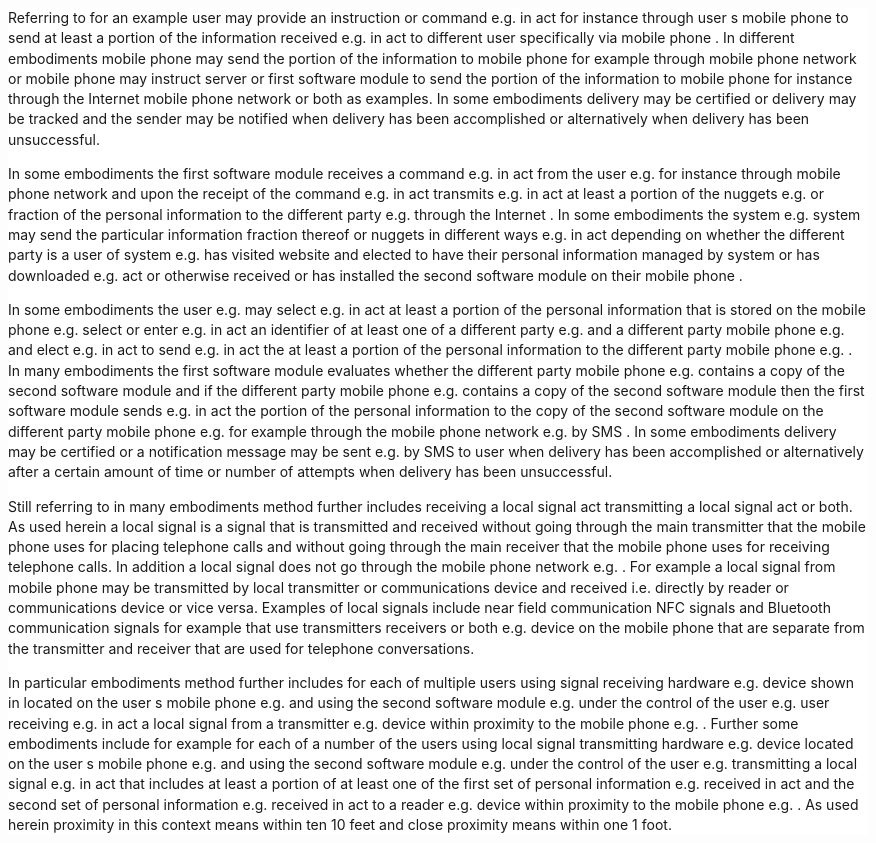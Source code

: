 Referring to for an example user may provide an instruction or command e.g. in act for instance through user s mobile phone to send at least a portion of the information received e.g. in act to different user specifically via mobile phone . In different embodiments mobile phone may send the portion of the information to mobile phone for example through mobile phone network or mobile phone may instruct server or first software module to send the portion of the information to mobile phone for instance through the Internet mobile phone network or both as examples. In some embodiments delivery may be certified or delivery may be tracked and the sender may be notified when delivery has been accomplished or alternatively when delivery has been unsuccessful.

In some embodiments the first software module receives a command e.g. in act from the user e.g. for instance through mobile phone network and upon the receipt of the command e.g. in act transmits e.g. in act at least a portion of the nuggets e.g. or fraction of the personal information to the different party e.g. through the Internet . In some embodiments the system e.g. system may send the particular information fraction thereof or nuggets in different ways e.g. in act depending on whether the different party is a user of system e.g. has visited website and elected to have their personal information managed by system or has downloaded e.g. act or otherwise received or has installed the second software module on their mobile phone .

In some embodiments the user e.g. may select e.g. in act at least a portion of the personal information that is stored on the mobile phone e.g. select or enter e.g. in act an identifier of at least one of a different party e.g. and a different party mobile phone e.g. and elect e.g. in act to send e.g. in act the at least a portion of the personal information to the different party mobile phone e.g. . In many embodiments the first software module evaluates whether the different party mobile phone e.g. contains a copy of the second software module and if the different party mobile phone e.g. contains a copy of the second software module then the first software module sends e.g. in act the portion of the personal information to the copy of the second software module on the different party mobile phone e.g. for example through the mobile phone network e.g. by SMS . In some embodiments delivery may be certified or a notification message may be sent e.g. by SMS to user when delivery has been accomplished or alternatively after a certain amount of time or number of attempts when delivery has been unsuccessful.

Still referring to in many embodiments method further includes receiving a local signal act transmitting a local signal act or both. As used herein a local signal is a signal that is transmitted and received without going through the main transmitter that the mobile phone uses for placing telephone calls and without going through the main receiver that the mobile phone uses for receiving telephone calls. In addition a local signal does not go through the mobile phone network e.g. . For example a local signal from mobile phone may be transmitted by local transmitter or communications device and received i.e. directly by reader or communications device or vice versa. Examples of local signals include near field communication NFC signals and Bluetooth communication signals for example that use transmitters receivers or both e.g. device on the mobile phone that are separate from the transmitter and receiver that are used for telephone conversations.

In particular embodiments method further includes for each of multiple users using signal receiving hardware e.g. device shown in located on the user s mobile phone e.g. and using the second software module e.g. under the control of the user e.g. user receiving e.g. in act a local signal from a transmitter e.g. device within proximity to the mobile phone e.g. . Further some embodiments include for example for each of a number of the users using local signal transmitting hardware e.g. device located on the user s mobile phone e.g. and using the second software module e.g. under the control of the user e.g. transmitting a local signal e.g. in act that includes at least a portion of at least one of the first set of personal information e.g. received in act and the second set of personal information e.g. received in act to a reader e.g. device within proximity to the mobile phone e.g. . As used herein proximity in this context means within ten 10 feet and close proximity means within one 1 foot.
